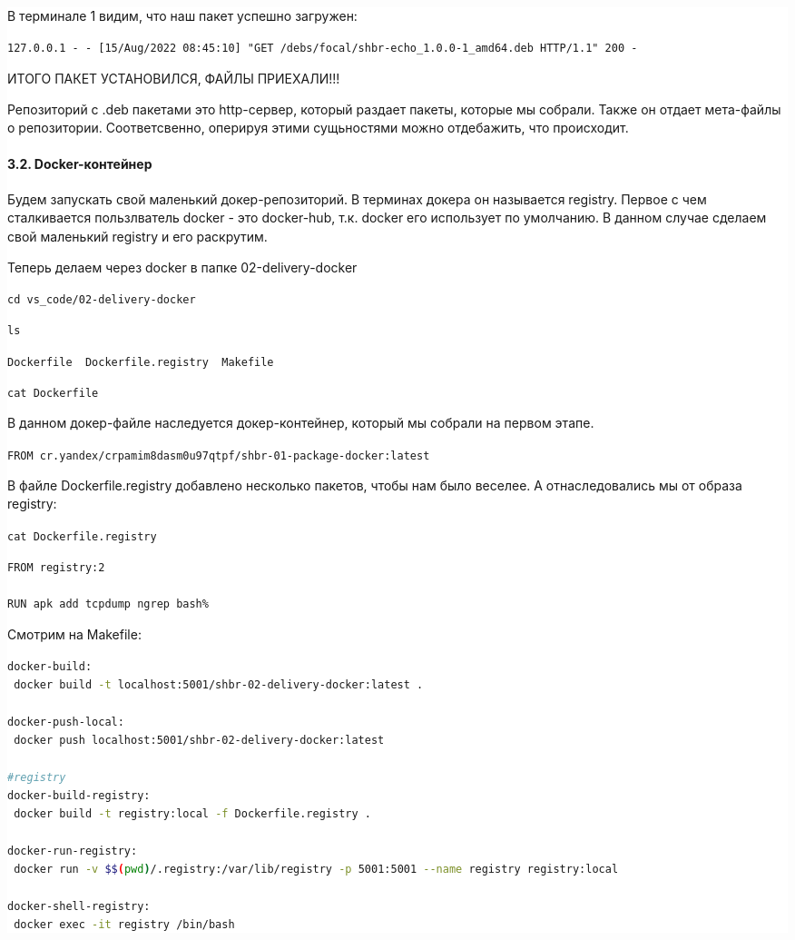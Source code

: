 В терминале 1 видим, что наш пакет успешно загружен:

    127.0.0.1 - - [15/Aug/2022 08:45:10] "GET /debs/focal/shbr-echo_1.0.0-1_amd64.deb HTTP/1.1" 200 -

ИТОГО ПАКЕТ УСТАНОВИЛСЯ, ФАЙЛЫ ПРИЕХАЛИ!!!

Репозиторий с .deb пакетами это http-сервер, который раздает пакеты, которые мы собрали. Также он отдает мета-файлы о репозитории. Соответсвенно, оперируя этими сущьностями можно отдебажить, что происходит.

#### 3.2. Docker-контейнер

Будем запускать  свой маленький докер-репозиторий. В терминах докера он называется registry. Первое с чем сталкивается пользлватель docker - это docker-hub, т.к. docker его использует по умолчанию. В данном случае сделаем свой маленький registry и его раскрутим.

Теперь делаем через docker в папке 02-delivery-docker

`cd vs_code/02-delivery-docker`

`ls`

```bash
Dockerfile  Dockerfile.registry  Makefile
```

`cat Dockerfile`

В данном докер-файле наследуется докер-контейнер, который мы собрали на первом этапе.

```bash
FROM cr.yandex/crpamim8dasm0u97qtpf/shbr-01-package-docker:latest
```

В файле Dockerfile.registry добавлено несколько пакетов, чтобы нам было веселее. А отнаследовались мы от образа registry:

`cat Dockerfile.registry`

```bash
FROM registry:2

RUN apk add tcpdump ngrep bash% 
```

Смотрим на Makefile:

```bash
docker-build:
 docker build -t localhost:5001/shbr-02-delivery-docker:latest .

docker-push-local:
 docker push localhost:5001/shbr-02-delivery-docker:latest

#registry
docker-build-registry:
 docker build -t registry:local -f Dockerfile.registry .

docker-run-registry:
 docker run -v $$(pwd)/.registry:/var/lib/registry -p 5001:5001 --name registry registry:local

docker-shell-registry:
 docker exec -it registry /bin/bash
```
